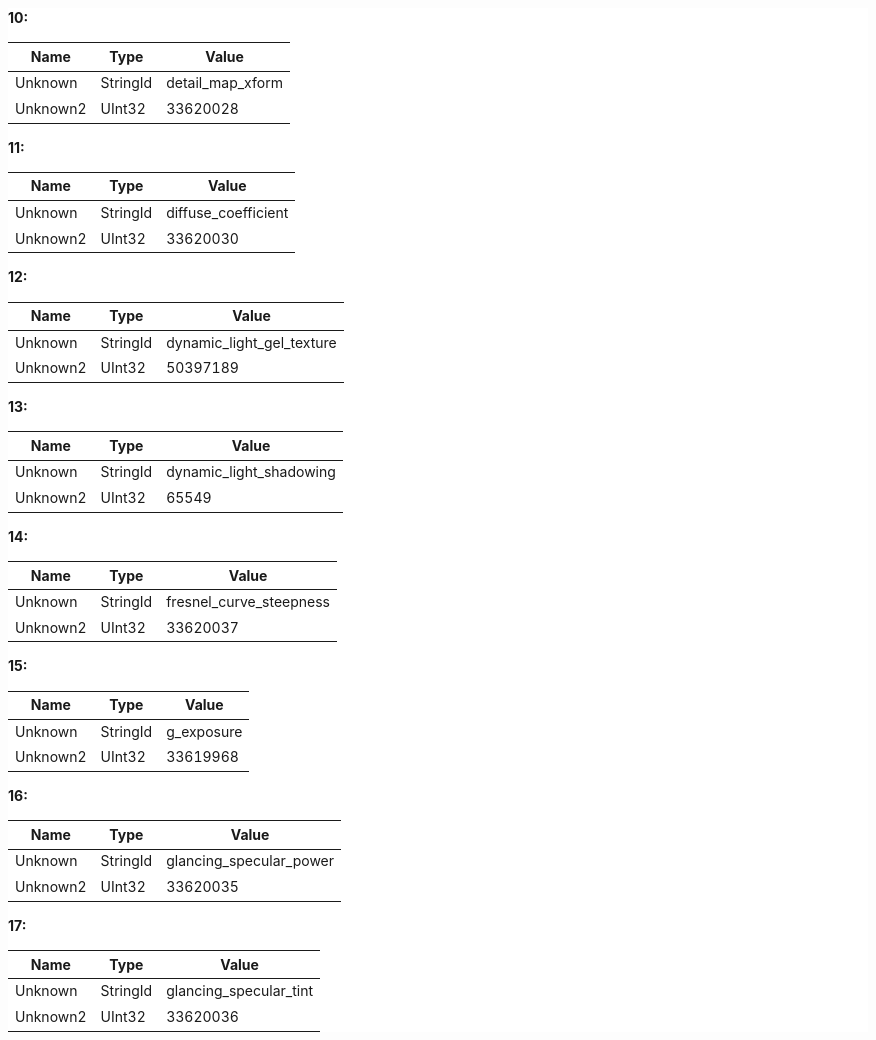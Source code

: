 
**10:**

Name	| Type	| Value
---	|---	|---	|
Unknown	|StringId	|detail_map_xform
Unknown2	|UInt32	|33620028


**11:**

Name	| Type	| Value
---	|---	|---	|
Unknown	|StringId	|diffuse_coefficient
Unknown2	|UInt32	|33620030


**12:**

Name	| Type	| Value
---	|---	|---	|
Unknown	|StringId	|dynamic_light_gel_texture
Unknown2	|UInt32	|50397189


**13:**

Name	| Type	| Value
---	|---	|---	|
Unknown	|StringId	|dynamic_light_shadowing
Unknown2	|UInt32	|65549


**14:**

Name	| Type	| Value
---	|---	|---	|
Unknown	|StringId	|fresnel_curve_steepness
Unknown2	|UInt32	|33620037


**15:**

Name	| Type	| Value
---	|---	|---	|
Unknown	|StringId	|g_exposure
Unknown2	|UInt32	|33619968


**16:**

Name	| Type	| Value
---	|---	|---	|
Unknown	|StringId	|glancing_specular_power
Unknown2	|UInt32	|33620035


**17:**

Name	| Type	| Value
---	|---	|---	|
Unknown	|StringId	|glancing_specular_tint
Unknown2	|UInt32	|33620036
